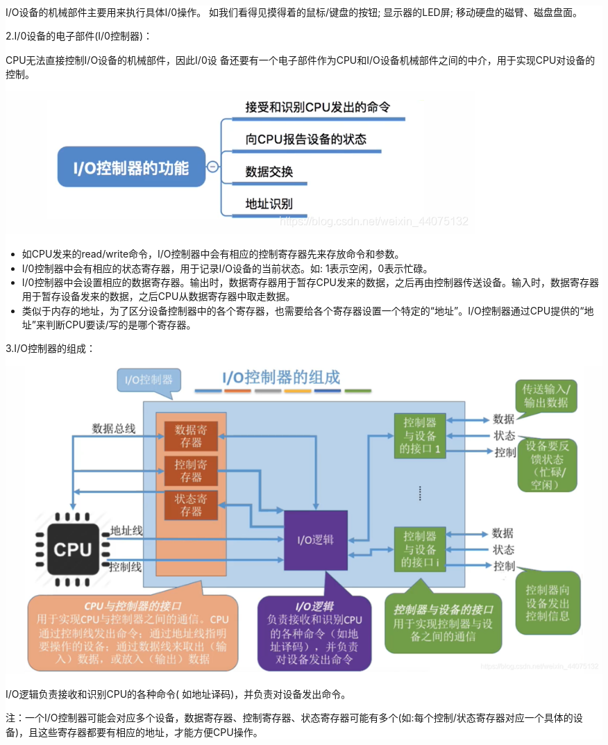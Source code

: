 I/O设备的机械部件主要用来执行具体I/0操作。
如我们看得见摸得着的鼠标/键盘的按钮; 显示器的LED屏; 移动硬盘的磁臂、磁盘盘面。

2.I/0设备的电子部件(I/0控制器)： 

CPU无法直接控制I/O设备的机械部件，因此I/0设 备还要有一个电子部件作为CPU和I/O设备机械部件之间的中介，用于实现CPU对设备的控制。

![img.png](images/10/10.2.png)

- 如CPU发来的read/write命令，I/O控制器中会有相应的控制寄存器先来存放命令和参数。
- I/0控制器中会有相应的状态寄存器，用于记录I/O设备的当前状态。如: 1表示空闲，0表示忙碌。
- I/0控制器中会设置相应的数据寄存器。输出时，数据寄存器用于暂存CPU发来的数据，之后再由控制器传送设备。输入时，数据寄存器用于暂存设备发来的数据，之后CPU从数据寄存器中取走数据。
- 类似于内存的地址，为了区分设备控制器中的各个寄存器，也需要给各个寄存器设置一个特定的“地址”。I/O控制器通过CPU提供的“地址”来判断CPU要读/写的是哪个寄存器。

3.I/O控制器的组成：

![img.png](images/10/10.3.png)

I/O逻辑负责接收和识别CPU的各种命令( 如地址译码)，并负责对设备发出命令。

注：一个I/O控制器可能会对应多个设备，数据寄存器、控制寄存器、状态寄存器可能有多个(如:每个控制/状态寄存器对应一个具体的设备)，且这些寄存器都要有相应的地址，才能方便CPU操作。
